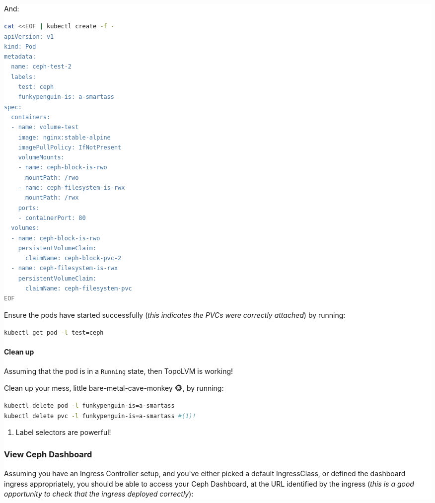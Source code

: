 And:

```bash
cat <<EOF | kubectl create -f -
apiVersion: v1
kind: Pod
metadata:
  name: ceph-test-2
  labels:
    test: ceph
    funkypenguin-is: a-smartass
spec:
  containers:
  - name: volume-test
    image: nginx:stable-alpine
    imagePullPolicy: IfNotPresent
    volumeMounts:
    - name: ceph-block-is-rwo
      mountPath: /rwo
    - name: ceph-filesystem-is-rwx
      mountPath: /rwx
    ports:
    - containerPort: 80
  volumes:
  - name: ceph-block-is-rwo
    persistentVolumeClaim:
      claimName: ceph-block-pvc-2
  - name: ceph-filesystem-is-rwx
    persistentVolumeClaim:
      claimName: ceph-filesystem-pvc     
EOF
```

Ensure the pods have started successfully (*this indicates the PVCs were correctly attached*) by running:

```bash
kubectl get pod -l test=ceph
```

#### Clean up

Assuming that the pod is in a `Running` state, then TopoLVM is working!

Clean up your mess, little bare-metal-cave-monkey :monkey_face:, by running:

```bash
kubectl delete pod -l funkypenguin-is=a-smartass
kubectl delete pvc -l funkypenguin-is=a-smartass #(1)!
```

1. Label selectors are powerful!

### View Ceph Dashboard

Assuming you have an Ingress Controller setup, and you've either picked a default IngressClass, or defined the dashboard ingress appropriately, you should be able to access your Ceph Dashboard, at the URL identified by the ingress (*this is a good opportunity to check that the ingress deployed correctly*):
